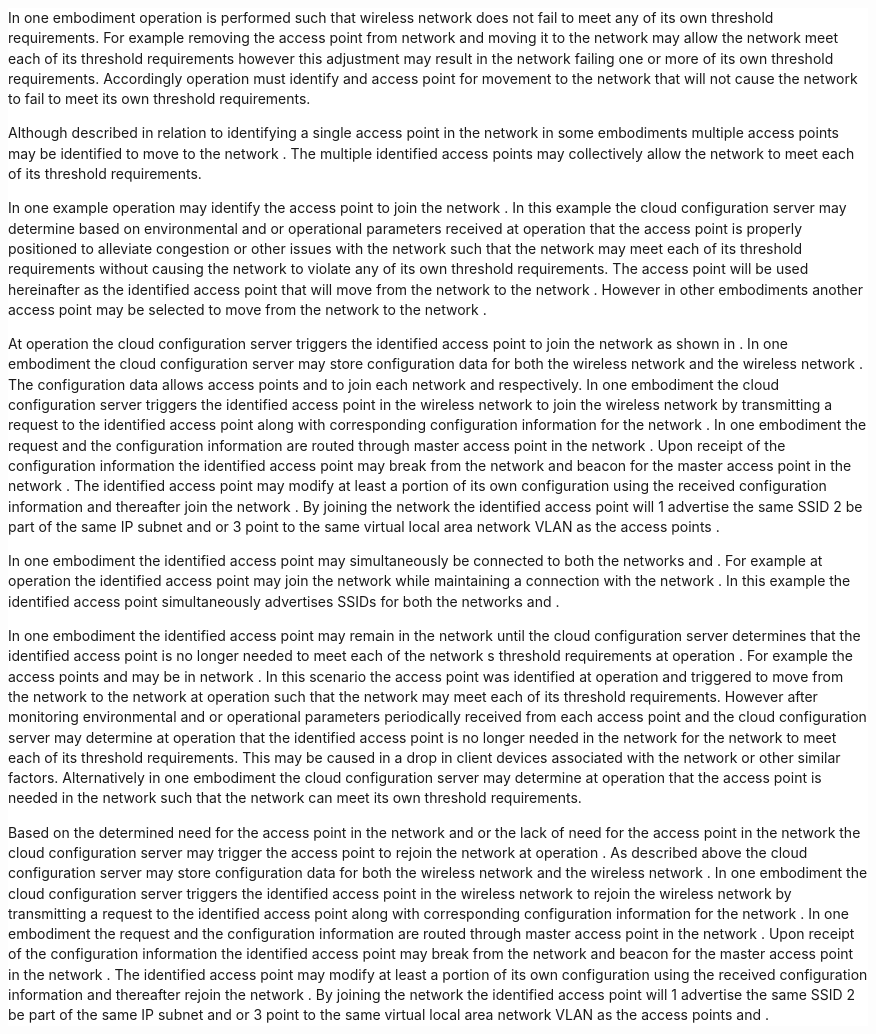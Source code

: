 In one embodiment operation is performed such that wireless network does not fail to meet any of its own threshold requirements. For example removing the access point from network and moving it to the network may allow the network meet each of its threshold requirements however this adjustment may result in the network failing one or more of its own threshold requirements. Accordingly operation must identify and access point for movement to the network that will not cause the network to fail to meet its own threshold requirements.

Although described in relation to identifying a single access point in the network in some embodiments multiple access points may be identified to move to the network . The multiple identified access points may collectively allow the network to meet each of its threshold requirements.

In one example operation may identify the access point to join the network . In this example the cloud configuration server may determine based on environmental and or operational parameters received at operation that the access point is properly positioned to alleviate congestion or other issues with the network such that the network may meet each of its threshold requirements without causing the network to violate any of its own threshold requirements. The access point will be used hereinafter as the identified access point that will move from the network to the network . However in other embodiments another access point may be selected to move from the network to the network .

At operation the cloud configuration server triggers the identified access point to join the network as shown in . In one embodiment the cloud configuration server may store configuration data for both the wireless network and the wireless network . The configuration data allows access points and to join each network and respectively. In one embodiment the cloud configuration server triggers the identified access point in the wireless network to join the wireless network by transmitting a request to the identified access point along with corresponding configuration information for the network . In one embodiment the request and the configuration information are routed through master access point in the network . Upon receipt of the configuration information the identified access point may break from the network and beacon for the master access point in the network . The identified access point may modify at least a portion of its own configuration using the received configuration information and thereafter join the network . By joining the network the identified access point will 1 advertise the same SSID 2 be part of the same IP subnet and or 3 point to the same virtual local area network VLAN as the access points .

In one embodiment the identified access point may simultaneously be connected to both the networks and . For example at operation the identified access point may join the network while maintaining a connection with the network . In this example the identified access point simultaneously advertises SSIDs for both the networks and .

In one embodiment the identified access point may remain in the network until the cloud configuration server determines that the identified access point is no longer needed to meet each of the network s threshold requirements at operation . For example the access points and may be in network . In this scenario the access point was identified at operation and triggered to move from the network to the network at operation such that the network may meet each of its threshold requirements. However after monitoring environmental and or operational parameters periodically received from each access point and the cloud configuration server may determine at operation that the identified access point is no longer needed in the network for the network to meet each of its threshold requirements. This may be caused in a drop in client devices associated with the network or other similar factors. Alternatively in one embodiment the cloud configuration server may determine at operation that the access point is needed in the network such that the network can meet its own threshold requirements.

Based on the determined need for the access point in the network and or the lack of need for the access point in the network the cloud configuration server may trigger the access point to rejoin the network at operation . As described above the cloud configuration server may store configuration data for both the wireless network and the wireless network . In one embodiment the cloud configuration server triggers the identified access point in the wireless network to rejoin the wireless network by transmitting a request to the identified access point along with corresponding configuration information for the network . In one embodiment the request and the configuration information are routed through master access point in the network . Upon receipt of the configuration information the identified access point may break from the network and beacon for the master access point in the network . The identified access point may modify at least a portion of its own configuration using the received configuration information and thereafter rejoin the network . By joining the network the identified access point will 1 advertise the same SSID 2 be part of the same IP subnet and or 3 point to the same virtual local area network VLAN as the access points and .
